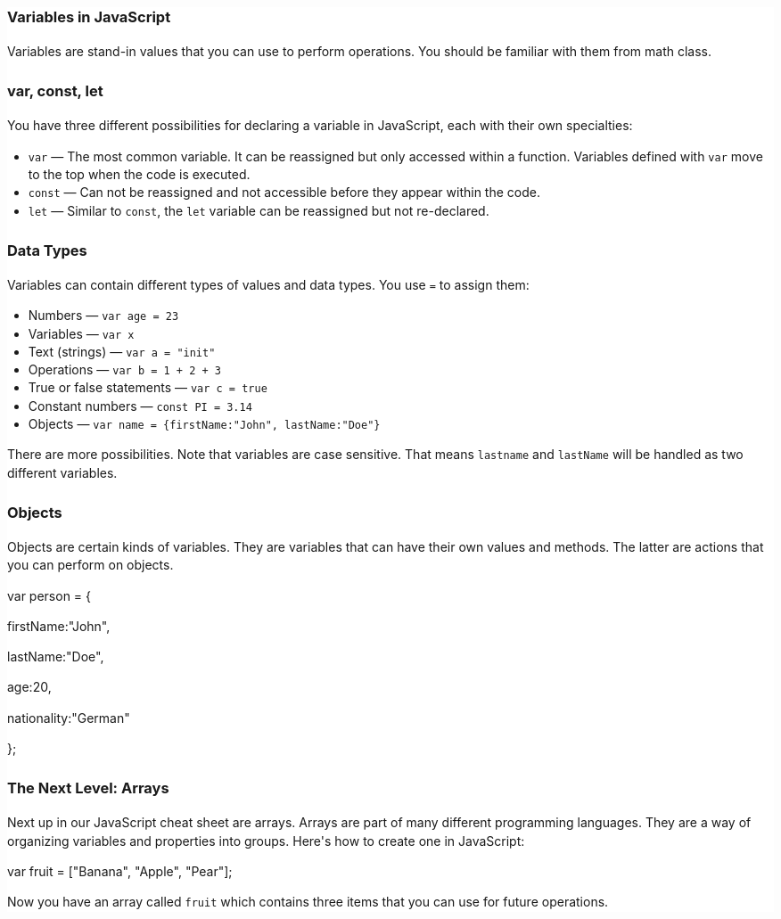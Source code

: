 ### Variables in JavaScript

Variables are stand-in values that you can use to perform operations. You should be familiar with them from math class.

### var, const, let

You have three different possibilities for declaring a variable in JavaScript, each with their own specialties:

- `var` — The most common variable. It can be reassigned but only accessed within a function. Variables defined with `var` move to the top when the code is executed.
- `const` — Can not be reassigned and not accessible before they appear within the code.
- `let` — Similar to `const`, the `let` variable can be reassigned but not re-declared.

### Data Types

Variables can contain different types of values and data types. You use `=` to assign them:

- Numbers — `var age = 23`
- Variables — `var x`
- Text (strings) — `var a = "init"`
- Operations — `var b = 1 + 2 + 3`
- True or false statements — `var c = true`
- Constant numbers — `const PI = 3.14`
- Objects — `var name = {firstName:"John", lastName:"Doe"}`

There are more possibilities. Note that variables are case sensitive. That means `lastname` and `lastName` will be handled as two different variables.

### Objects

Objects are certain kinds of variables. They are variables that can have their own values and methods. The latter are actions that you can perform on objects.

var person = {

firstName:"John",

lastName:"Doe",

age:20,

nationality:"German"

};

### The Next Level: Arrays

Next up in our JavaScript cheat sheet are arrays. Arrays are part of many different programming languages. They are a way of organizing variables and properties into groups. Here's how to create one in JavaScript:

var fruit = ["Banana", "Apple", "Pear"];

Now you have an array called `fruit` which contains three items that you can use for future operations.
